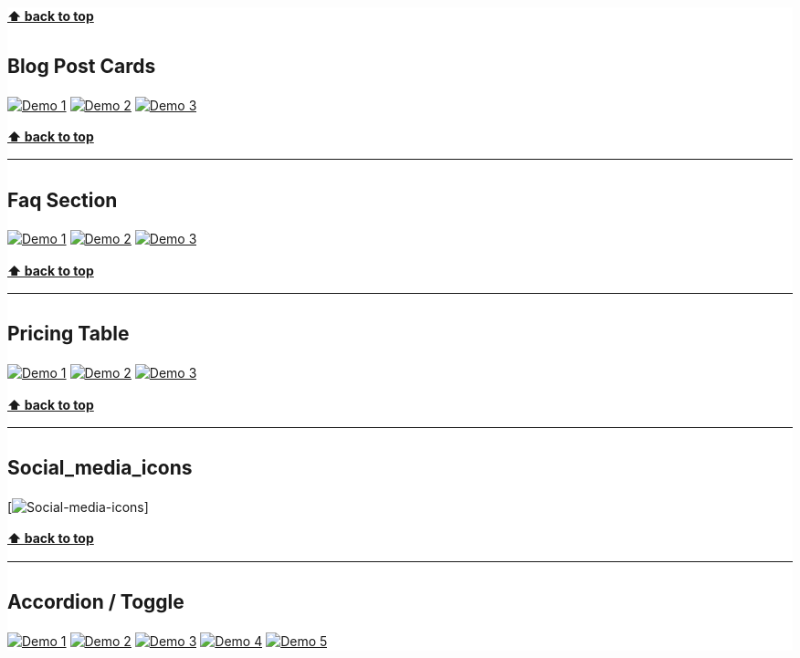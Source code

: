 **[⬆ back to top](#quick-links)**



## <a id="blog-cards"></a>Blog Post Cards

[<img src="images/neuo.png" height="230" title="Demo 1">](http://url-to-page)
[<img src="images/claycards.png" height="230" title="Demo 2">](http://url-to-page)
[<img src="images/glasscards.png" height="230" title="Demo 3">](http://url-to-page)

**[⬆ back to top](#quick-links)**

---

## <a id="Faq-section"></a>Faq Section

[<img src="images/faqclay.png" height="230" title="Demo 1">](http://url-to-page)
[<img src="images/faqneuo.png" height="230" title="Demo 2">](http://url-to-page)
[<img src="images/faqglass.png" height="230" title="Demo 3">](http://url-to-page)

**[⬆ back to top](#quick-links)**

---

## <a id="pricing-table"></a>Pricing Table

[<img src="images/pricingtable1.png" height="230" title="Demo 1">](http://url-to-page)
[<img src="images/pricingtable2.png" height="230" title="Demo 2">](http://url-to-page)
[<img src="images/pricingtable3.png" height="230" title="Demo 3">](http://url-to-page)

**[⬆ back to top](#quick-links)**

---

## <a id="social-icons"></a>Social_media_icons

[<img src="images/icons.png" height="230" title="Social-media-icons">]

**[⬆ back to top](#quick-links)**

---

## <a id="Accordion"></a>Accordion / Toggle

[<img src="images/accordion.png" height="230" title="Demo 1">](http://www.mraffaele.com/labs/css-only-accordions/)
[<img src="images/toggler.png" height="230" title="Demo 2">](http://codepen.io/cristina-silva/pen/pyXQrj)
[<img src="images/toggler2.png" height="230" title="Demo 3">](http://codepen.io/PaulZi/pen/zBbVvV)
[<img src="images/accordion.gif" height="230" title="Demo 4">](http://codepen.io/ekrof/pen/YqmXdQ)
[<img src="images/AccordionAndFAQ.gif" height="230" title="Demo 5">](https://codepen.io/theslladev/pen/dyxzEqy)
